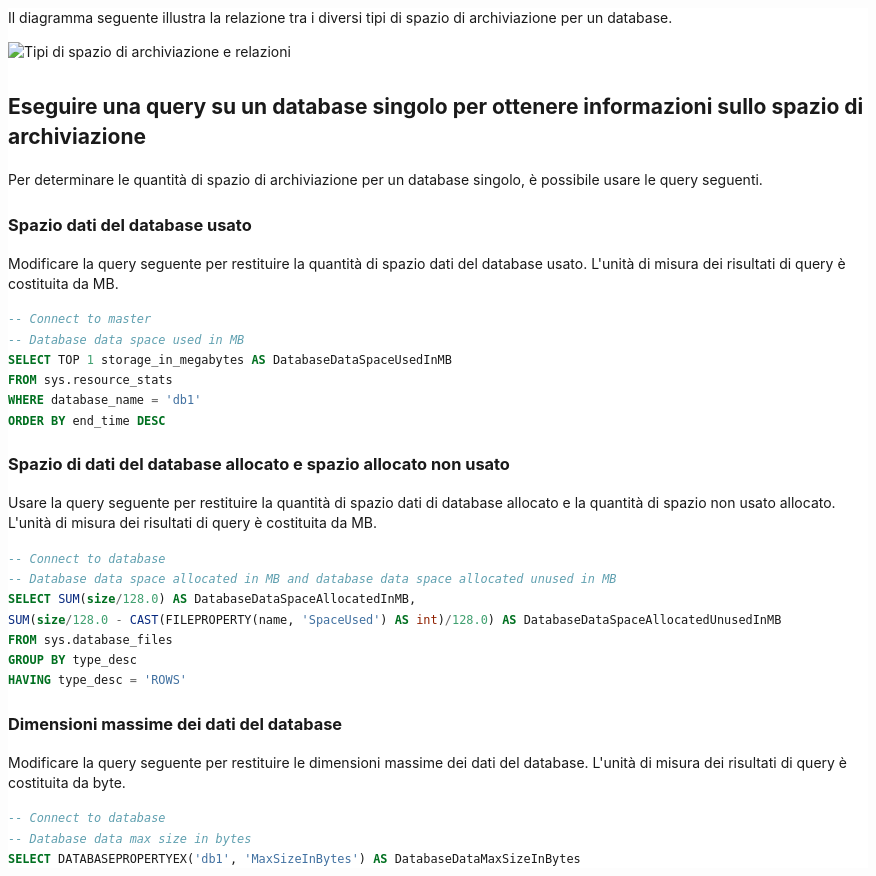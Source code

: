 Il diagramma seguente illustra la relazione tra i diversi tipi di spazio di archiviazione per un database.

![Tipi di spazio di archiviazione e relazioni](./media/sql-database-file-space-management/storage-types.png)

## <a name="query-a-single-database-for-storage-space-information"></a>Eseguire una query su un database singolo per ottenere informazioni sullo spazio di archiviazione

Per determinare le quantità di spazio di archiviazione per un database singolo, è possibile usare le query seguenti.  

### <a name="database-data-space-used"></a>Spazio dati del database usato

Modificare la query seguente per restituire la quantità di spazio dati del database usato.  L'unità di misura dei risultati di query è costituita da MB.

```sql
-- Connect to master
-- Database data space used in MB
SELECT TOP 1 storage_in_megabytes AS DatabaseDataSpaceUsedInMB
FROM sys.resource_stats
WHERE database_name = 'db1'
ORDER BY end_time DESC
```

### <a name="database-data-space-allocated-and-unused-allocated-space"></a>Spazio di dati del database allocato e spazio allocato non usato

Usare la query seguente per restituire la quantità di spazio dati di database allocato e la quantità di spazio non usato allocato.  L'unità di misura dei risultati di query è costituita da MB.

```sql
-- Connect to database
-- Database data space allocated in MB and database data space allocated unused in MB
SELECT SUM(size/128.0) AS DatabaseDataSpaceAllocatedInMB, 
SUM(size/128.0 - CAST(FILEPROPERTY(name, 'SpaceUsed') AS int)/128.0) AS DatabaseDataSpaceAllocatedUnusedInMB 
FROM sys.database_files
GROUP BY type_desc
HAVING type_desc = 'ROWS'
```
 
### <a name="database-data-max-size"></a>Dimensioni massime dei dati del database

Modificare la query seguente per restituire le dimensioni massime dei dati del database.  L'unità di misura dei risultati di query è costituita da byte.

```sql
-- Connect to database
-- Database data max size in bytes
SELECT DATABASEPROPERTYEX('db1', 'MaxSizeInBytes') AS DatabaseDataMaxSizeInBytes
```

